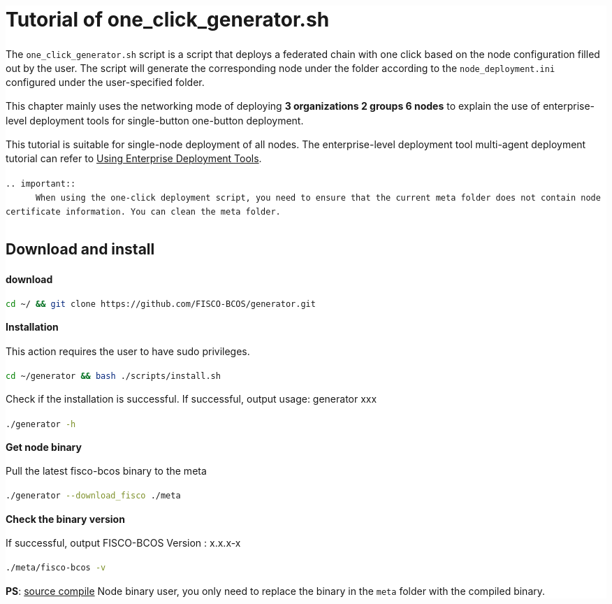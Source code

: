 # Tutorial of one_click_generator.sh

The `one_click_generator.sh` script is a script that deploys a federated chain with one click based on the node configuration filled out by the user. The script will generate the corresponding node under the folder according to the `node_deployment.ini` configured under the user-specified folder.

This chapter mainly uses the networking mode of deploying **3 organizations 2 groups 6 nodes** to explain the use of enterprise-level deployment tools for single-button one-button deployment.

This tutorial is suitable for single-node deployment of all nodes. The enterprise-level deployment tool multi-agent deployment tutorial can refer to [Using Enterprise Deployment Tools](./tutorial_one_click.md).

```eval_rst	
.. important::	
      When using the one-click deployment script, you need to ensure that the current meta folder does not contain node certificate information. You can clean the meta folder. 
```

## Download and install

**download**

```bash
cd ~/ && git clone https://github.com/FISCO-BCOS/generator.git
```

**Installation**

This action requires the user to have sudo privileges.

```bash
cd ~/generator && bash ./scripts/install.sh
```

Check if the installation is successful. If successful, output usage: generator xxx

```bash
./generator -h
```

**Get node binary**

Pull the latest fisco-bcos binary to the meta

```bash
./generator --download_fisco ./meta
```

**Check the binary version**

If successful, output FISCO-BCOS Version : x.x.x-x

```bash
./meta/fisco-bcos -v
```

**PS**: [source compile](../manual/get_executable.md) Node binary user, you only need to replace the binary in the `meta` folder with the compiled binary.
